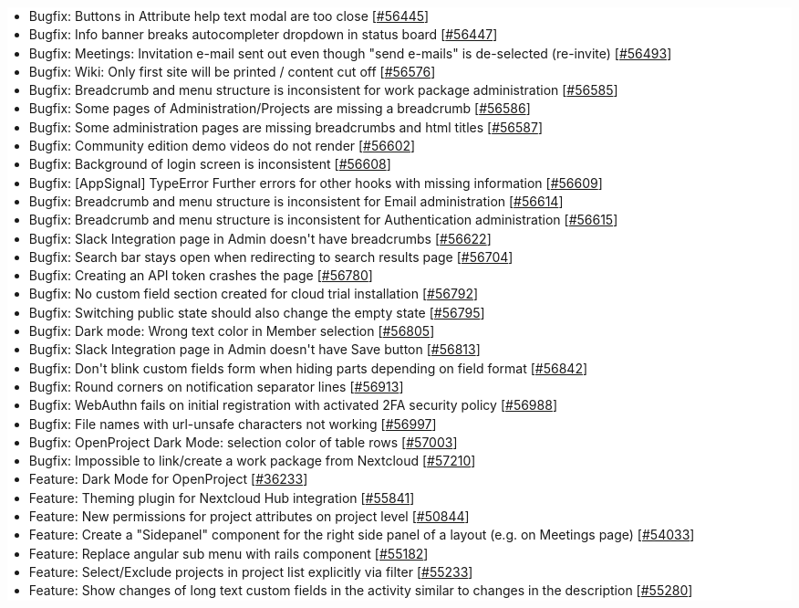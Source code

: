 - Bugfix: Buttons in Attribute help text modal are too close \[[#56445](https://community.openproject.org/wp/56445)\]
- Bugfix: Info banner breaks autocompleter dropdown in status board \[[#56447](https://community.openproject.org/wp/56447)\]
- Bugfix: Meetings: Invitation e-mail sent out even though "send e-mails" is de-selected (re-invite) \[[#56493](https://community.openproject.org/wp/56493)\]
- Bugfix: Wiki: Only first site will be printed / content cut off \[[#56576](https://community.openproject.org/wp/56576)\]
- Bugfix: Breadcrumb and menu structure is inconsistent for work package administration \[[#56585](https://community.openproject.org/wp/56585)\]
- Bugfix: Some pages of Administration/Projects are missing a breadcrumb \[[#56586](https://community.openproject.org/wp/56586)\]
- Bugfix: Some administration pages are missing breadcrumbs and html titles \[[#56587](https://community.openproject.org/wp/56587)\]
- Bugfix: Community edition demo videos do not render \[[#56602](https://community.openproject.org/wp/56602)\]
- Bugfix: Background of login screen is inconsistent \[[#56608](https://community.openproject.org/wp/56608)\]
- Bugfix: \[AppSignal\] TypeError Further errors for other hooks with missing information \[[#56609](https://community.openproject.org/wp/56609)\]
- Bugfix: Breadcrumb and menu structure is inconsistent for Email administration \[[#56614](https://community.openproject.org/wp/56614)\]
- Bugfix: Breadcrumb and menu structure is inconsistent for Authentication administration \[[#56615](https://community.openproject.org/wp/56615)\]
- Bugfix: Slack Integration page in Admin doesn't have breadcrumbs \[[#56622](https://community.openproject.org/wp/56622)\]
- Bugfix: Search bar stays open when redirecting to search results page \[[#56704](https://community.openproject.org/wp/56704)\]
- Bugfix: Creating an API token crashes the page \[[#56780](https://community.openproject.org/wp/56780)\]
- Bugfix: No custom field section created for cloud trial installation \[[#56792](https://community.openproject.org/wp/56792)\]
- Bugfix: Switching public state should also change the empty state \[[#56795](https://community.openproject.org/wp/56795)\]
- Bugfix: Dark mode: Wrong text color in Member selection \[[#56805](https://community.openproject.org/wp/56805)\]
- Bugfix: Slack Integration page in Admin doesn't have Save button \[[#56813](https://community.openproject.org/wp/56813)\]
- Bugfix: Don't blink custom fields form when hiding parts depending on field format \[[#56842](https://community.openproject.org/wp/56842)\]
- Bugfix: Round corners on notification separator lines \[[#56913](https://community.openproject.org/wp/56913)\]
- Bugfix: WebAuthn fails on initial registration with activated 2FA security policy \[[#56988](https://community.openproject.org/wp/56988)\]
- Bugfix: File names with url-unsafe characters not working \[[#56997](https://community.openproject.org/wp/56997)\]
- Bugfix: OpenProject Dark Mode: selection color of table rows \[[#57003](https://community.openproject.org/wp/57003)\]
- Bugfix: Impossible to link/create a work package from Nextcloud  \[[#57210](https://community.openproject.org/wp/57210)\]
- Feature: Dark Mode for OpenProject \[[#36233](https://community.openproject.org/wp/36233)\]
- Feature: Theming plugin for Nextcloud Hub integration \[[#55841](https://community.openproject.org/wp/55841)\]
- Feature: New permissions for project attributes on project level \[[#50844](https://community.openproject.org/wp/50844)\]
- Feature: Create a "Sidepanel" component for the right side panel of a layout (e.g. on Meetings page) \[[#54033](https://community.openproject.org/wp/54033)\]
- Feature: Replace angular sub menu with rails component \[[#55182](https://community.openproject.org/wp/55182)\]
- Feature: Select/Exclude projects in project list explicitly via filter \[[#55233](https://community.openproject.org/wp/55233)\]
- Feature: Show changes of long text custom fields in the activity similar to changes in the description \[[#55280](https://community.openproject.org/wp/55280)\]